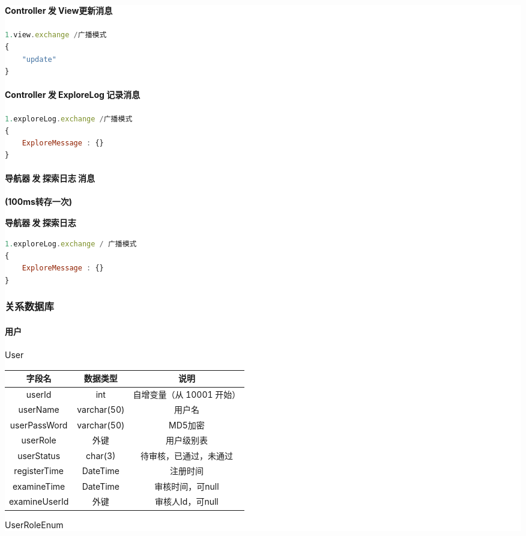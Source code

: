 #### Controller 发 View更新消息

```javascript
1.view.exchange /广播模式
{
	"update"
}
```

#### Controller 发 ExploreLog 记录消息

```javascript
1.exploreLog.exchange /广播模式
{
	ExploreMessage : {}
}
```

#### 导航器 发 探索日志 消息

**(100ms转存一次)**

**导航器 发 探索日志**
```javascript
1.exploreLog.exchange / 广播模式
{
	ExploreMessage : {}
}
```


### 关系数据库

#### 用户

User

|      字段名      |    数据类型     |        说明        |
|:-------------:|:-----------:|:----------------:|
|    userId     |     int     | 自增变量（从 10001 开始） |
|   userName    | varchar(50) |       用户名        |
| userPassWord  | varchar(50) |      MD5加密       |
|   userRole    |     外键      |      用户级别表       |
|  userStatus   |   char(3)   |   待审核，已通过，未通过    |
| registerTime  |  DateTime   |       注册时间       |
|  examineTime  |  DateTime   |    审核时间，可null    |
| examineUserId |     外键      |   审核人Id，可null    |

UserRoleEnum
